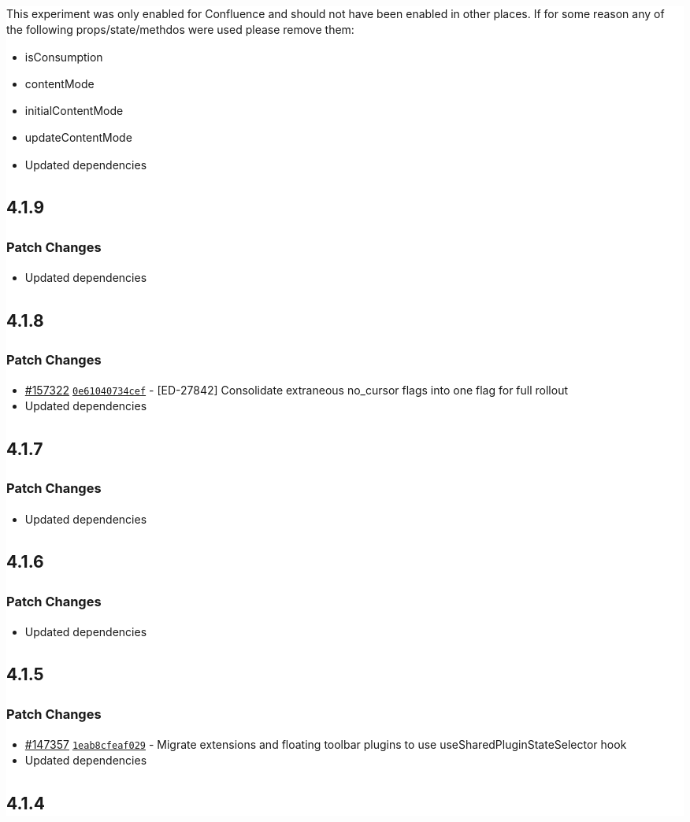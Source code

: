   This experiment was only enabled for Confluence and should not have been enabled in other places.
  If for some reason any of the following props/state/methdos were used please remove them:

  - isConsumption
  - contentMode
  - initialContentMode
  - updateContentMode

- Updated dependencies

## 4.1.9

### Patch Changes

- Updated dependencies

## 4.1.8

### Patch Changes

- [#157322](https://bitbucket.org/atlassian/atlassian-frontend-monorepo/pull-requests/157322)
  [`0e61040734cef`](https://bitbucket.org/atlassian/atlassian-frontend-monorepo/commits/0e61040734cef) -
  [ED-27842] Consolidate extraneous no_cursor flags into one flag for full rollout
- Updated dependencies

## 4.1.7

### Patch Changes

- Updated dependencies

## 4.1.6

### Patch Changes

- Updated dependencies

## 4.1.5

### Patch Changes

- [#147357](https://bitbucket.org/atlassian/atlassian-frontend-monorepo/pull-requests/147357)
  [`1eab8cfeaf029`](https://bitbucket.org/atlassian/atlassian-frontend-monorepo/commits/1eab8cfeaf029) -
  Migrate extensions and floating toolbar plugins to use useSharedPluginStateSelector hook
- Updated dependencies

## 4.1.4
